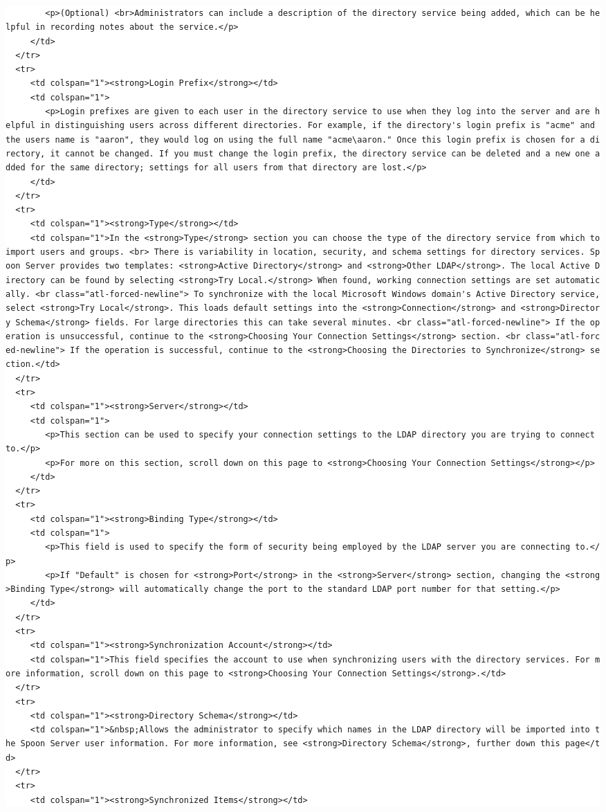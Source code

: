             <p>(Optional) <br>Administrators can include a description of the directory service being added, which can be helpful in recording notes about the service.</p>
         </td>
      </tr>
      <tr>
         <td colspan="1"><strong>Login Prefix</strong></td>
         <td colspan="1">
            <p>Login prefixes are given to each user in the directory service to use when they log into the server and are helpful in distinguishing users across different directories. For example, if the directory's login prefix is "acme" and the users name is "aaron", they would log on using the full name "acme\aaron." Once this login prefix is chosen for a directory, it cannot be changed. If you must change the login prefix, the directory service can be deleted and a new one added for the same directory; settings for all users from that directory are lost.</p>
         </td>
      </tr>
      <tr>
         <td colspan="1"><strong>Type</strong></td>
         <td colspan="1">In the <strong>Type</strong> section you can choose the type of the directory service from which to import users and groups. <br> There is variability in location, security, and schema settings for directory services. Spoon Server provides two templates: <strong>Active Directory</strong> and <strong>Other LDAP</strong>. The local Active Directory can be found by selecting <strong>Try Local.</strong> When found, working connection settings are set automatically. <br class="atl-forced-newline"> To synchronize with the local Microsoft Windows domain's Active Directory service, select <strong>Try Local</strong>. This loads default settings into the <strong>Connection</strong> and <strong>Directory Schema</strong> fields. For large directories this can take several minutes. <br class="atl-forced-newline"> If the operation is unsuccessful, continue to the <strong>Choosing Your Connection Settings</strong> section. <br class="atl-forced-newline"> If the operation is successful, continue to the <strong>Choosing the Directories to Synchronize</strong> section.</td>
      </tr>
      <tr>
         <td colspan="1"><strong>Server</strong></td>
         <td colspan="1">
            <p>This section can be used to specify your connection settings to the LDAP directory you are trying to connect to.</p>
            <p>For more on this section, scroll down on this page to <strong>Choosing Your Connection Settings</strong></p>
         </td>
      </tr>
      <tr>
         <td colspan="1"><strong>Binding Type</strong></td>
         <td colspan="1">
            <p>This field is used to specify the form of security being employed by the LDAP server you are connecting to.</p>
            <p>If "Default" is chosen for <strong>Port</strong> in the <strong>Server</strong> section, changing the <strong>Binding Type</strong> will automatically change the port to the standard LDAP port number for that setting.</p>
         </td>
      </tr>
      <tr>
         <td colspan="1"><strong>Synchronization Account</strong></td>
         <td colspan="1">This field specifies the account to use when synchronizing users with the directory services. For more information, scroll down on this page to <strong>Choosing Your Connection Settings</strong>.</td>
      </tr>
      <tr>
         <td colspan="1"><strong>Directory Schema</strong></td>
         <td colspan="1">&nbsp;Allows the administrator to specify which names in the LDAP directory will be imported into the Spoon Server user information. For more information, see <strong>Directory Schema</strong>, further down this page</td>
      </tr>
      <tr>
         <td colspan="1"><strong>Synchronized Items</strong></td>